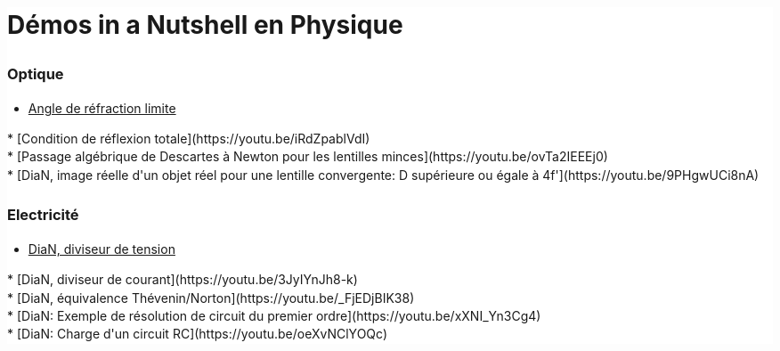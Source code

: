 # Démos in a Nutshell en Physique



### Optique

* [Angle de réfraction limite](https://youtu.be/cYNm_0nwc74)
<div style="text-align:center">
<iframe width="560" height="315" src="https://www.youtube.com/embed/cYNm_0nwc74" title="YouTube video player" frameborder="0" allow="accelerometer; autoplay; clipboard-write; encrypted-media; gyroscope; picture-in-picture" allowfullscreen></iframe>
</div>
* [Condition de réflexion totale](https://youtu.be/iRdZpablVdI)
<div style="text-align:center">
<iframe width="560" height="315" src="https://www.youtube.com/embed/iRdZpablVdI" title="YouTube video player" frameborder="0" allow="accelerometer; autoplay; clipboard-write; encrypted-media; gyroscope; picture-in-picture" allowfullscreen></iframe>
</div>
* [Passage algébrique de Descartes à Newton pour les lentilles minces](https://youtu.be/ovTa2IEEEj0)
<div style="text-align:center">
<iframe width="560" height="315" src="https://www.youtube.com/embed/ovTa2IEEEj0" title="YouTube video player" frameborder="0" allow="accelerometer; autoplay; clipboard-write; encrypted-media; gyroscope; picture-in-picture" allowfullscreen></iframe>
</div>
* [DiaN, image réelle d'un objet réel pour une lentille convergente: D supérieure ou égale à 4f'](https://youtu.be/9PHgwUCi8nA)
<div style="text-align:center">
<iframe width="560" height="315" src="https://www.youtube.com/embed/9PHgwUCi8nA" title="YouTube video player" frameborder="0" allow="accelerometer; autoplay; clipboard-write; encrypted-media; gyroscope; picture-in-picture" allowfullscreen></iframe>
</div>


### Electricité

* [DiaN, diviseur de tension](https://youtu.be/q-Rzt0N78gs)
<div style="text-align:center">
<iframe width="560" height="315" src="https://www.youtube.com/embed/q-Rzt0N78gs" title="YouTube video player" frameborder="0" allow="accelerometer; autoplay; clipboard-write; encrypted-media; gyroscope; picture-in-picture" allowfullscreen></iframe>
</div>
* [DiaN, diviseur de courant](https://youtu.be/3JyIYnJh8-k)
<div style="text-align:center">
<iframe width="560" height="315" src="https://www.youtube.com/embed/3JyIYnJh8-k" title="YouTube video player" frameborder="0" allow="accelerometer; autoplay; clipboard-write; encrypted-media; gyroscope; picture-in-picture" allowfullscreen></iframe>
</div>
* [DiaN, équivalence Thévenin/Norton](https://youtu.be/_FjEDjBIK38)
<div style="text-align:center">
<iframe width="560" height="315" src="https://www.youtube.com/embed/_FjEDjBIK38" title="YouTube video player" frameborder="0" allow="accelerometer; autoplay; clipboard-write; encrypted-media; gyroscope; picture-in-picture" allowfullscreen></iframe>
</div>
* [DiaN: Exemple de résolution de circuit du premier ordre](https://youtu.be/xXNI_Yn3Cg4)
<div style="text-align:center">
<iframe width="560" height="315" src="https://www.youtube.com/embed/xXNI_Yn3Cg4" title="YouTube video player" frameborder="0" allow="accelerometer; autoplay; clipboard-write; encrypted-media; gyroscope; picture-in-picture" allowfullscreen></iframe>
</div>
* [DiaN: Charge d'un circuit RC](https://youtu.be/oeXvNClYOQc)
<div style="text-align:center">